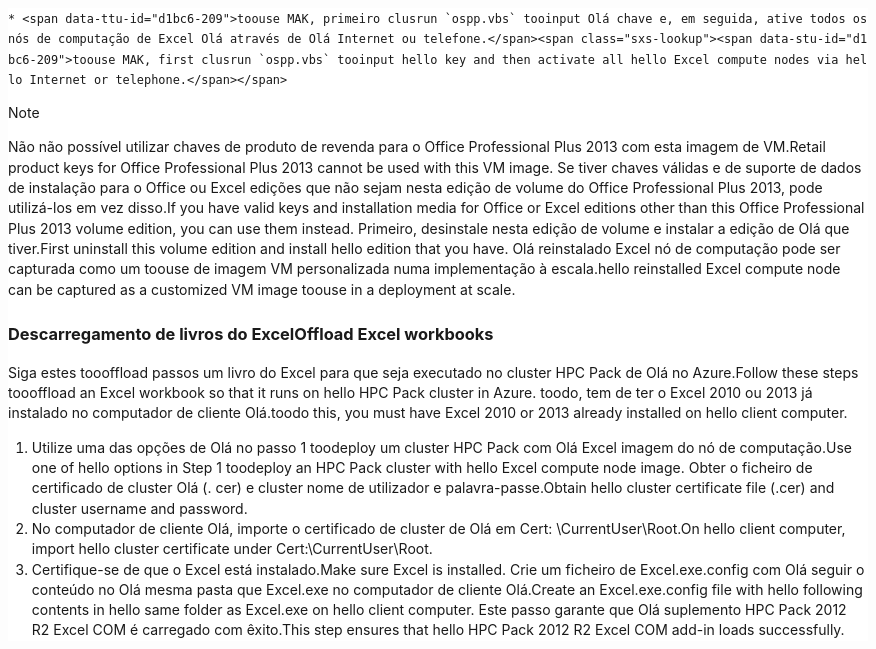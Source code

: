     * <span data-ttu-id="d1bc6-209">toouse MAK, primeiro clusrun `ospp.vbs` tooinput Olá chave e, em seguida, ative todos os nós de computação de Excel Olá através de Olá Internet ou telefone.</span><span class="sxs-lookup"><span data-stu-id="d1bc6-209">toouse MAK, first clusrun `ospp.vbs` tooinput hello key and then activate all hello Excel compute nodes via hello Internet or telephone.</span></span> 

> [!NOTE]
> <span data-ttu-id="d1bc6-210">Não não possível utilizar chaves de produto de revenda para o Office Professional Plus 2013 com esta imagem de VM.</span><span class="sxs-lookup"><span data-stu-id="d1bc6-210">Retail product keys for Office Professional Plus 2013 cannot be used with this VM image.</span></span> <span data-ttu-id="d1bc6-211">Se tiver chaves válidas e de suporte de dados de instalação para o Office ou Excel edições que não sejam nesta edição de volume do Office Professional Plus 2013, pode utilizá-los em vez disso.</span><span class="sxs-lookup"><span data-stu-id="d1bc6-211">If you have valid keys and installation media for Office or Excel editions other than this Office Professional Plus 2013 volume edition, you can use them instead.</span></span> <span data-ttu-id="d1bc6-212">Primeiro, desinstale nesta edição de volume e instalar a edição de Olá que tiver.</span><span class="sxs-lookup"><span data-stu-id="d1bc6-212">First uninstall this volume edition and install hello edition that you have.</span></span> <span data-ttu-id="d1bc6-213">Olá reinstalado Excel nó de computação pode ser capturada como um toouse de imagem VM personalizada numa implementação à escala.</span><span class="sxs-lookup"><span data-stu-id="d1bc6-213">hello reinstalled Excel compute node can be captured as a customized VM image toouse in a deployment at scale.</span></span>
> 
> 

### <a name="offload-excel-workbooks"></a><span data-ttu-id="d1bc6-214">Descarregamento de livros do Excel</span><span class="sxs-lookup"><span data-stu-id="d1bc6-214">Offload Excel workbooks</span></span>
<span data-ttu-id="d1bc6-215">Siga estes toooffload passos um livro do Excel para que seja executado no cluster HPC Pack de Olá no Azure.</span><span class="sxs-lookup"><span data-stu-id="d1bc6-215">Follow these steps toooffload an Excel workbook so that it runs on hello HPC Pack cluster in Azure.</span></span> <span data-ttu-id="d1bc6-216">toodo, tem de ter o Excel 2010 ou 2013 já instalado no computador de cliente Olá.</span><span class="sxs-lookup"><span data-stu-id="d1bc6-216">toodo this, you must have Excel 2010 or 2013 already installed on hello client computer.</span></span>

1. <span data-ttu-id="d1bc6-217">Utilize uma das opções de Olá no passo 1 toodeploy um cluster HPC Pack com Olá Excel imagem do nó de computação.</span><span class="sxs-lookup"><span data-stu-id="d1bc6-217">Use one of hello options in Step 1 toodeploy an HPC Pack cluster with hello Excel compute node image.</span></span> <span data-ttu-id="d1bc6-218">Obter o ficheiro de certificado de cluster Olá (. cer) e cluster nome de utilizador e palavra-passe.</span><span class="sxs-lookup"><span data-stu-id="d1bc6-218">Obtain hello cluster certificate file (.cer) and cluster username and password.</span></span>
2. <span data-ttu-id="d1bc6-219">No computador de cliente Olá, importe o certificado de cluster de Olá em Cert: \CurrentUser\Root.</span><span class="sxs-lookup"><span data-stu-id="d1bc6-219">On hello client computer, import hello cluster certificate under Cert:\CurrentUser\Root.</span></span>
3. <span data-ttu-id="d1bc6-220">Certifique-se de que o Excel está instalado.</span><span class="sxs-lookup"><span data-stu-id="d1bc6-220">Make sure Excel is installed.</span></span> <span data-ttu-id="d1bc6-221">Crie um ficheiro de Excel.exe.config com Olá seguir o conteúdo no Olá mesma pasta que Excel.exe no computador de cliente Olá.</span><span class="sxs-lookup"><span data-stu-id="d1bc6-221">Create an Excel.exe.config file with hello following contents in hello same folder as Excel.exe on hello client computer.</span></span> <span data-ttu-id="d1bc6-222">Este passo garante que Olá suplemento HPC Pack 2012 R2 Excel COM é carregado com êxito.</span><span class="sxs-lookup"><span data-stu-id="d1bc6-222">This step ensures that hello HPC Pack 2012 R2 Excel COM add-in loads successfully.</span></span>
   

[scenario]: ./media/excel-cluster-hpcpack/scenario.png
[github]: ./media/excel-cluster-hpcpack/github.png
[template]: ./media/excel-cluster-hpcpack/template.png
[parameters]: ./media/excel-cluster-hpcpack/parameters.png
[parameters-new-portal]: ./media/excel-cluster-hpcpack/parameters-new-portal.png
[create]: ./media/excel-cluster-hpcpack/create.png
[connect]: ./media/excel-cluster-hpcpack/connect.png
[cert]: ./media/excel-cluster-hpcpack/cert.png
[addin]: ./media/excel-cluster-hpcpack/addin.png
[macro]: ./media/excel-cluster-hpcpack/macro.png
[options]: ./media/excel-cluster-hpcpack/options.png
[run]: ./media/excel-cluster-hpcpack/run.png
[endpoint]: ./media/excel-cluster-hpcpack/endpoint.png
[endpoint-new-portal]: ./media/excel-cluster-hpcpack/endpoint-new-portal.png
[udf]: ./media/excel-cluster-hpcpack/udf.png